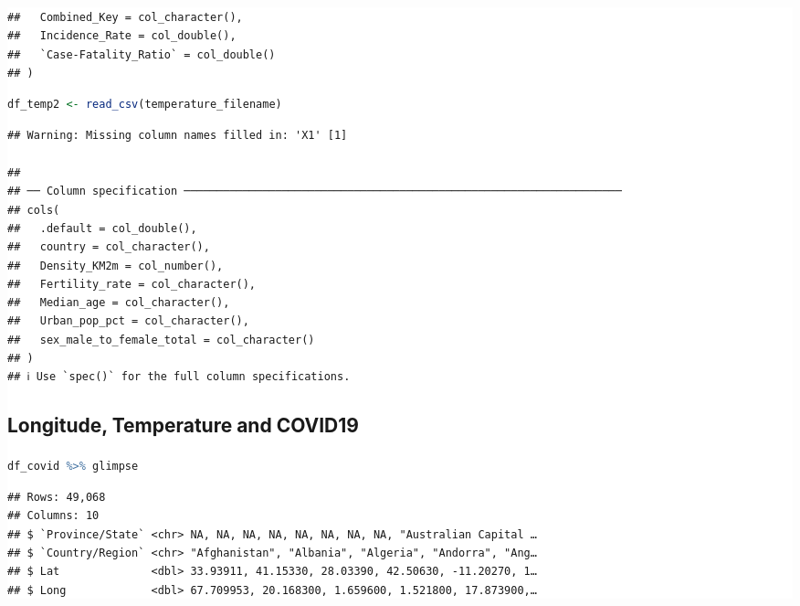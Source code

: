     ##   Combined_Key = col_character(),
    ##   Incidence_Rate = col_double(),
    ##   `Case-Fatality_Ratio` = col_double()
    ## )

``` r
df_temp2 <- read_csv(temperature_filename)
```

    ## Warning: Missing column names filled in: 'X1' [1]

    ## 
    ## ── Column specification ───────────────────────────────────────────────────────────────────
    ## cols(
    ##   .default = col_double(),
    ##   country = col_character(),
    ##   Density_KM2m = col_number(),
    ##   Fertility_rate = col_character(),
    ##   Median_age = col_character(),
    ##   Urban_pop_pct = col_character(),
    ##   sex_male_to_female_total = col_character()
    ## )
    ## ℹ Use `spec()` for the full column specifications.

## Longitude, Temperature and COVID19

``` r
df_covid %>% glimpse
```

    ## Rows: 49,068
    ## Columns: 10
    ## $ `Province/State` <chr> NA, NA, NA, NA, NA, NA, NA, NA, "Australian Capital …
    ## $ `Country/Region` <chr> "Afghanistan", "Albania", "Algeria", "Andorra", "Ang…
    ## $ Lat              <dbl> 33.93911, 41.15330, 28.03390, 42.50630, -11.20270, 1…
    ## $ Long             <dbl> 67.709953, 20.168300, 1.659600, 1.521800, 17.873900,…